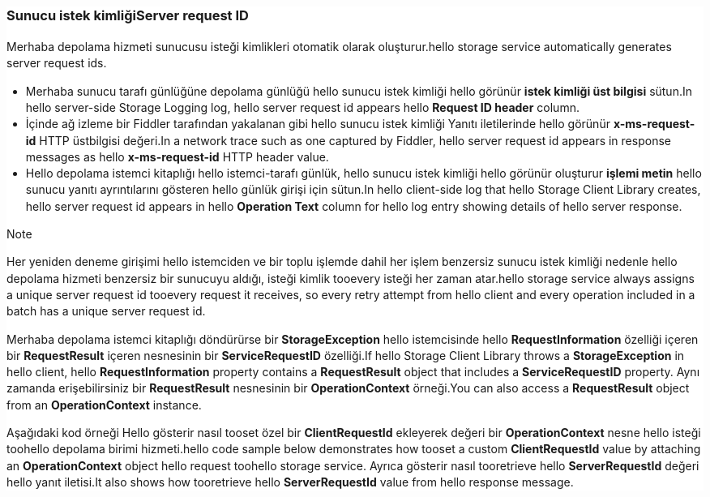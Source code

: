 ### <span data-ttu-id="d4502-314"><a name="server-request-id"></a>Sunucu istek kimliği</span><span class="sxs-lookup"><span data-stu-id="d4502-314"><a name="server-request-id"></a>Server request ID</span></span>
<span data-ttu-id="d4502-315">Merhaba depolama hizmeti sunucusu isteği kimlikleri otomatik olarak oluşturur.</span><span class="sxs-lookup"><span data-stu-id="d4502-315">hello storage service automatically generates server request ids.</span></span>

* <span data-ttu-id="d4502-316">Merhaba sunucu tarafı günlüğüne depolama günlüğü hello sunucu istek kimliği hello görünür **istek kimliği üst bilgisi** sütun.</span><span class="sxs-lookup"><span data-stu-id="d4502-316">In hello server-side Storage Logging log, hello server request id appears hello **Request ID header** column.</span></span>
* <span data-ttu-id="d4502-317">İçinde ağ izleme bir Fiddler tarafından yakalanan gibi hello sunucu istek kimliği Yanıtı iletilerinde hello görünür **x-ms-request-id** HTTP üstbilgisi değeri.</span><span class="sxs-lookup"><span data-stu-id="d4502-317">In a network trace such as one captured by Fiddler, hello server request id appears in response messages as hello **x-ms-request-id** HTTP header value.</span></span>
* <span data-ttu-id="d4502-318">Hello depolama istemci kitaplığı hello istemci-tarafı günlük, hello sunucu istek kimliği hello görünür oluşturur **işlemi metin** hello sunucu yanıtı ayrıntılarını gösteren hello günlük girişi için sütun.</span><span class="sxs-lookup"><span data-stu-id="d4502-318">In hello client-side log that hello Storage Client Library creates, hello server request id appears in hello **Operation Text** column for hello log entry showing details of hello server response.</span></span>

> [!NOTE]
> <span data-ttu-id="d4502-319">Her yeniden deneme girişimi hello istemciden ve bir toplu işlemde dahil her işlem benzersiz sunucu istek kimliği nedenle hello depolama hizmeti benzersiz bir sunucuyu aldığı, isteği kimlik tooevery isteği her zaman atar.</span><span class="sxs-lookup"><span data-stu-id="d4502-319">hello storage service always assigns a unique server request id tooevery request it receives, so every retry attempt from hello client and every operation included in a batch has a unique server request id.</span></span>
> 
> 

<span data-ttu-id="d4502-320">Merhaba depolama istemci kitaplığı döndürürse bir **StorageException** hello istemcisinde hello **RequestInformation** özelliği içeren bir **RequestResult** içeren nesnesinin bir **ServiceRequestID** özelliği.</span><span class="sxs-lookup"><span data-stu-id="d4502-320">If hello Storage Client Library throws a **StorageException** in hello client, hello **RequestInformation** property contains a **RequestResult** object that includes a **ServiceRequestID** property.</span></span> <span data-ttu-id="d4502-321">Aynı zamanda erişebilirsiniz bir **RequestResult** nesnesinin bir **OperationContext** örneği.</span><span class="sxs-lookup"><span data-stu-id="d4502-321">You can also access a **RequestResult** object from an **OperationContext** instance.</span></span>

<span data-ttu-id="d4502-322">Aşağıdaki kod örneği Hello gösterir nasıl tooset özel bir **ClientRequestId** ekleyerek değeri bir **OperationContext** nesne hello isteği toohello depolama birimi hizmeti.</span><span class="sxs-lookup"><span data-stu-id="d4502-322">hello code sample below demonstrates how tooset a custom **ClientRequestId** value by attaching an **OperationContext** object hello request toohello storage service.</span></span> <span data-ttu-id="d4502-323">Ayrıca gösterir nasıl tooretrieve hello **ServerRequestId** değeri hello yanıt iletisi.</span><span class="sxs-lookup"><span data-stu-id="d4502-323">It also shows how tooretrieve hello **ServerRequestId** value from hello response message.</span></span>

